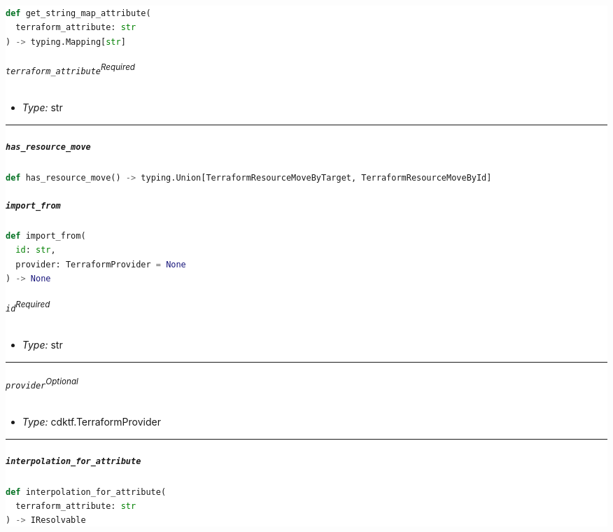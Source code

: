 ```python
def get_string_map_attribute(
  terraform_attribute: str
) -> typing.Mapping[str]
```

###### `terraform_attribute`<sup>Required</sup> <a name="terraform_attribute" id="@cdktf/provider-tfe.organizationRunTaskGlobalSettings.OrganizationRunTaskGlobalSettings.getStringMapAttribute.parameter.terraformAttribute"></a>

- *Type:* str

---

##### `has_resource_move` <a name="has_resource_move" id="@cdktf/provider-tfe.organizationRunTaskGlobalSettings.OrganizationRunTaskGlobalSettings.hasResourceMove"></a>

```python
def has_resource_move() -> typing.Union[TerraformResourceMoveByTarget, TerraformResourceMoveById]
```

##### `import_from` <a name="import_from" id="@cdktf/provider-tfe.organizationRunTaskGlobalSettings.OrganizationRunTaskGlobalSettings.importFrom"></a>

```python
def import_from(
  id: str,
  provider: TerraformProvider = None
) -> None
```

###### `id`<sup>Required</sup> <a name="id" id="@cdktf/provider-tfe.organizationRunTaskGlobalSettings.OrganizationRunTaskGlobalSettings.importFrom.parameter.id"></a>

- *Type:* str

---

###### `provider`<sup>Optional</sup> <a name="provider" id="@cdktf/provider-tfe.organizationRunTaskGlobalSettings.OrganizationRunTaskGlobalSettings.importFrom.parameter.provider"></a>

- *Type:* cdktf.TerraformProvider

---

##### `interpolation_for_attribute` <a name="interpolation_for_attribute" id="@cdktf/provider-tfe.organizationRunTaskGlobalSettings.OrganizationRunTaskGlobalSettings.interpolationForAttribute"></a>

```python
def interpolation_for_attribute(
  terraform_attribute: str
) -> IResolvable
```
